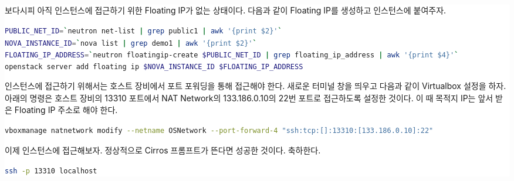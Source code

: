 보다시피 아직 인스턴스에 접근하기 위한 Floating IP가 없는 상태이다. 다음과 같이 Floating IP를 생성하고 인스턴스에 붙여주자.

```bash
PUBLIC_NET_ID=`neutron net-list | grep public1 | awk '{print $2}'`
NOVA_INSTANCE_ID=`nova list | grep demo1 | awk '{print $2}'`
FLOATING_IP_ADDRESS=`neutron floatingip-create $PUBLIC_NET_ID | grep floating_ip_address | awk '{print $4}'`
openstack server add floating ip $NOVA_INSTANCE_ID $FLOATING_IP_ADDRESS
```

인스턴스에 접근하기 위해서는 호스트 장비에서 포트 포워딩을 통해 접근해야 한다. 새로운 터미널 창을 띄우고 다음과 같이 Virtualbox 설정을 하자. 아래의 명령은 호스트 장비의 13310 포트에서 NAT Network의 133.186.0.10의 22번 포트로 접근하도록 설정한 것이다. 이 때 목적지 IP는 앞서 받은 Floating IP 주소로 해야 한다.

```bash
vboxmanage natnetwork modify --netname OSNetwork --port-forward-4 "ssh:tcp:[]:13310:[133.186.0.10]:22"
```

이제 인스턴스에 접근해보자. 정상적으로 Cirros 프롬프트가 뜬다면 성공한 것이다. 축하한다.

```bash
ssh -p 13310 localhost
```
